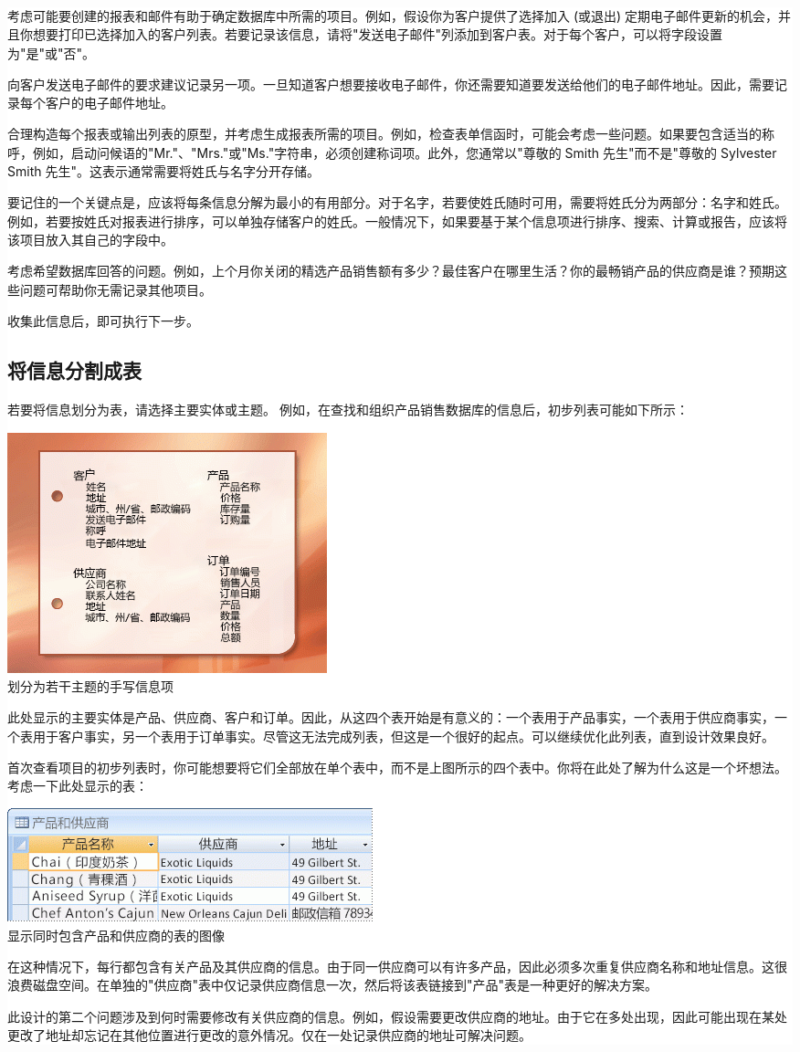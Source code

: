考虑可能要创建的报表和邮件有助于确定数据库中所需的项目。例如，假设你为客户提供了选择加入 (或退出) 定期电子邮件更新的机会，并且你想要打印已选择加入的客户列表。若要记录该信息，请将"发送电子邮件"列添加到客户表。对于每个客户，可以将字段设置为"是"或"否"。

向客户发送电子邮件的要求建议记录另一项。一旦知道客户想要接收电子邮件，你还需要知道要发送给他们的电子邮件地址。因此，需要记录每个客户的电子邮件地址。

合理构造每个报表或输出列表的原型，并考虑生成报表所需的项目。例如，检查表单信函时，可能会考虑一些问题。如果要包含适当的称呼，例如，启动问候语的"Mr."、"Mrs."或"Ms."字符串，必须创建称词项。此外，您通常以"尊敬的 Smith 先生"而不是"尊敬的 Sylvester Smith 先生"。这表示通常需要将姓氏与名字分开存储。

要记住的一个关键点是，应该将每条信息分解为最小的有用部分。对于名字，若要使姓氏随时可用，需要将姓氏分为两部分：名字和姓氏。例如，若要按姓氏对报表进行排序，可以单独存储客户的姓氏。一般情况下，如果要基于某个信息项进行排序、搜索、计算或报告，应该将该项目放入其自己的字段中。

考虑希望数据库回答的问题。例如，上个月你关闭的精选产品销售额有多少？最佳客户在哪里生活？你的最畅销产品的供应商是谁？预期这些问题可帮助你无需记录其他项目。

收集此信息后，即可执行下一步。

## 将信息分割成表
若要将信息划分为表，请选择主要实体或主题。 例如，在查找和组织产品销售数据库的信息后，初步列表可能如下所示：

![](./数据建模%203.gif)  
划分为若干主题的手写信息项

此处显示的主要实体是产品、供应商、客户和订单。因此，从这四个表开始是有意义的：一个表用于产品事实，一个表用于供应商事实，一个表用于客户事实，另一个表用于订单事实。尽管这无法完成列表，但这是一个很好的起点。可以继续优化此列表，直到设计效果良好。

首次查看项目的初步列表时，你可能想要将它们全部放在单个表中，而不是上图所示的四个表中。你将在此处了解为什么这是一个坏想法。考虑一下此处显示的表：

![](./数据建模%204.gif)  
显示同时包含产品和供应商的表的图像

在这种情况下，每行都包含有关产品及其供应商的信息。由于同一供应商可以有许多产品，因此必须多次重复供应商名称和地址信息。这很浪费磁盘空间。在单独的"供应商"表中仅记录供应商信息一次，然后将该表链接到"产品"表是一种更好的解决方案。

此设计的第二个问题涉及到何时需要修改有关供应商的信息。例如，假设需要更改供应商的地址。由于它在多处出现，因此可能出现在某处更改了地址却忘记在其他位置进行更改的意外情况。仅在一处记录供应商的地址可解决问题。
